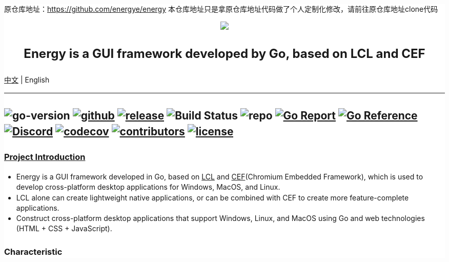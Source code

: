 原仓库地址：https://github.com/energye/energy
本仓库地址只是拿原仓库地址代码做了个人定制化修改，请前往原仓库地址clone代码


<p align="center">
    <img src="https://energye.github.io/imgs/energy.png">
</p>

<p align="center" style="font-size: 24px;">
    <strong>
        Energy is a GUI framework developed by Go, based on LCL and CEF
    </strong>
</p>

[中文](README.zh_CN.md) |
English

---

![go-version](https://img.shields.io/github/go-mod/go-version/energye/energy?logo=git&logoColor=green)
[![github](https://img.shields.io/github/last-commit/energye/energy/main.svg?logo=github&logoColor=green&label=commit)](https://github.com/energye/energy)
[![release](https://img.shields.io/github/v/release/energye/energy?logo=git&logoColor=green)](https://github.com/energye/energy/releases)
![Build Status](https://github.com/energye/energy/actions/workflows/build-test.yml/badge.svg)
![repo](https://img.shields.io/github/repo-size/energye/energy.svg?logo=github&logoColor=green&label=repo-size)
[![Go Report](https://goreportcard.com/badge/github.com/energye/energy)](https://goreportcard.com/report/github.com/cyber-xxm/energy/v2)
[![Go Reference](https://pkg.go.dev/badge/github.com/energye/energy)](https://pkg.go.dev/github.com/cyber-xxm/energy/v2)
[![Discord](https://img.shields.io/discord/1303173966747271209)](https://discord.gg/TejjxKz9)
[![codecov](https://codecov.io/gh/energye/energy/graph/badge.svg?token=H370UFUF12)](https://codecov.io/gh/energye/energy)
[![contributors](https://img.shields.io/github/contributors/energye/energy)](https://github.com/energye/energy/graphs/contributors)
[![license](https://img.shields.io/github/license/energye/energy.svg?logo=git&logoColor=red)](http://www.apache.org/licenses/LICENSE-2.0)
---

### [Project Introduction](https://energye.github.io/en/course/what-is-energy)

- Energy is a GUI framework developed in Go, based on [LCL](https://gitlab.com/freepascal.org/lazarus/lazarus) and [CEF](https://bitbucket.org/chromiumembedded/cef)(Chromium Embedded Framework), which is used to develop cross-platform desktop applications for Windows, MacOS, and Linux.
- LCL alone can create lightweight native applications, or can be combined with CEF to create more feature-complete applications.
- Construct cross-platform desktop applications that support Windows, Linux, and MacOS using Go and web technologies (HTML + CSS + JavaScript).

### Characteristic
